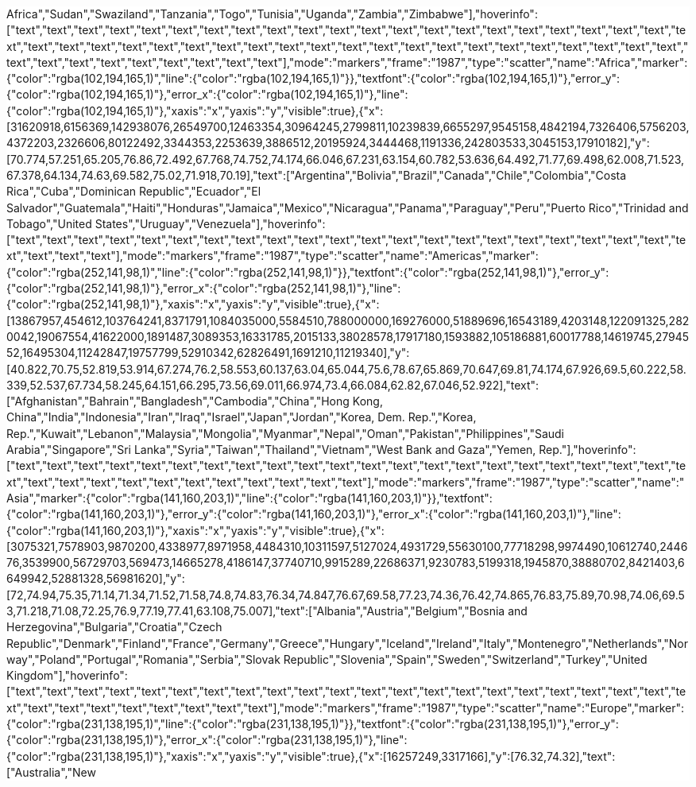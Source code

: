 Africa","Sudan","Swaziland","Tanzania","Togo","Tunisia","Uganda","Zambia","Zimbabwe"],"hoverinfo":["text","text","text","text","text","text","text","text","text","text","text","text","text","text","text","text","text","text","text","text","text","text","text","text","text","text","text","text","text","text","text","text","text","text","text","text","text","text","text","text","text","text","text","text","text","text","text","text","text","text","text","text"],"mode":"markers","frame":"1987","type":"scatter","name":"Africa","marker":{"color":"rgba(102,194,165,1)","line":{"color":"rgba(102,194,165,1)"}},"textfont":{"color":"rgba(102,194,165,1)"},"error_y":{"color":"rgba(102,194,165,1)"},"error_x":{"color":"rgba(102,194,165,1)"},"line":{"color":"rgba(102,194,165,1)"},"xaxis":"x","yaxis":"y","visible":true},{"x":[31620918,6156369,142938076,26549700,12463354,30964245,2799811,10239839,6655297,9545158,4842194,7326406,5756203,4372203,2326606,80122492,3344353,2253639,3886512,20195924,3444468,1191336,242803533,3045153,17910182],"y":[70.774,57.251,65.205,76.86,72.492,67.768,74.752,74.174,66.046,67.231,63.154,60.782,53.636,64.492,71.77,69.498,62.008,71.523,67.378,64.134,74.63,69.582,75.02,71.918,70.19],"text":["Argentina","Bolivia","Brazil","Canada","Chile","Colombia","Costa Rica","Cuba","Dominican Republic","Ecuador","El Salvador","Guatemala","Haiti","Honduras","Jamaica","Mexico","Nicaragua","Panama","Paraguay","Peru","Puerto Rico","Trinidad and Tobago","United States","Uruguay","Venezuela"],"hoverinfo":["text","text","text","text","text","text","text","text","text","text","text","text","text","text","text","text","text","text","text","text","text","text","text","text","text"],"mode":"markers","frame":"1987","type":"scatter","name":"Americas","marker":{"color":"rgba(252,141,98,1)","line":{"color":"rgba(252,141,98,1)"}},"textfont":{"color":"rgba(252,141,98,1)"},"error_y":{"color":"rgba(252,141,98,1)"},"error_x":{"color":"rgba(252,141,98,1)"},"line":{"color":"rgba(252,141,98,1)"},"xaxis":"x","yaxis":"y","visible":true},{"x":[13867957,454612,103764241,8371791,1084035000,5584510,788000000,169276000,51889696,16543189,4203148,122091325,2820042,19067554,41622000,1891487,3089353,16331785,2015133,38028578,17917180,1593882,105186881,60017788,14619745,2794552,16495304,11242847,19757799,52910342,62826491,1691210,11219340],"y":[40.822,70.75,52.819,53.914,67.274,76.2,58.553,60.137,63.04,65.044,75.6,78.67,65.869,70.647,69.81,74.174,67.926,69.5,60.222,58.339,52.537,67.734,58.245,64.151,66.295,73.56,69.011,66.974,73.4,66.084,62.82,67.046,52.922],"text":["Afghanistan","Bahrain","Bangladesh","Cambodia","China","Hong Kong, China","India","Indonesia","Iran","Iraq","Israel","Japan","Jordan","Korea, Dem. Rep.","Korea, Rep.","Kuwait","Lebanon","Malaysia","Mongolia","Myanmar","Nepal","Oman","Pakistan","Philippines","Saudi Arabia","Singapore","Sri Lanka","Syria","Taiwan","Thailand","Vietnam","West Bank and Gaza","Yemen, Rep."],"hoverinfo":["text","text","text","text","text","text","text","text","text","text","text","text","text","text","text","text","text","text","text","text","text","text","text","text","text","text","text","text","text","text","text","text","text"],"mode":"markers","frame":"1987","type":"scatter","name":"Asia","marker":{"color":"rgba(141,160,203,1)","line":{"color":"rgba(141,160,203,1)"}},"textfont":{"color":"rgba(141,160,203,1)"},"error_y":{"color":"rgba(141,160,203,1)"},"error_x":{"color":"rgba(141,160,203,1)"},"line":{"color":"rgba(141,160,203,1)"},"xaxis":"x","yaxis":"y","visible":true},{"x":[3075321,7578903,9870200,4338977,8971958,4484310,10311597,5127024,4931729,55630100,77718298,9974490,10612740,244676,3539900,56729703,569473,14665278,4186147,37740710,9915289,22686371,9230783,5199318,1945870,38880702,8421403,6649942,52881328,56981620],"y":[72,74.94,75.35,71.14,71.34,71.52,71.58,74.8,74.83,76.34,74.847,76.67,69.58,77.23,74.36,76.42,74.865,76.83,75.89,70.98,74.06,69.53,71.218,71.08,72.25,76.9,77.19,77.41,63.108,75.007],"text":["Albania","Austria","Belgium","Bosnia and Herzegovina","Bulgaria","Croatia","Czech Republic","Denmark","Finland","France","Germany","Greece","Hungary","Iceland","Ireland","Italy","Montenegro","Netherlands","Norway","Poland","Portugal","Romania","Serbia","Slovak Republic","Slovenia","Spain","Sweden","Switzerland","Turkey","United Kingdom"],"hoverinfo":["text","text","text","text","text","text","text","text","text","text","text","text","text","text","text","text","text","text","text","text","text","text","text","text","text","text","text","text","text","text"],"mode":"markers","frame":"1987","type":"scatter","name":"Europe","marker":{"color":"rgba(231,138,195,1)","line":{"color":"rgba(231,138,195,1)"}},"textfont":{"color":"rgba(231,138,195,1)"},"error_y":{"color":"rgba(231,138,195,1)"},"error_x":{"color":"rgba(231,138,195,1)"},"line":{"color":"rgba(231,138,195,1)"},"xaxis":"x","yaxis":"y","visible":true},{"x":[16257249,3317166],"y":[76.32,74.32],"text":["Australia","New